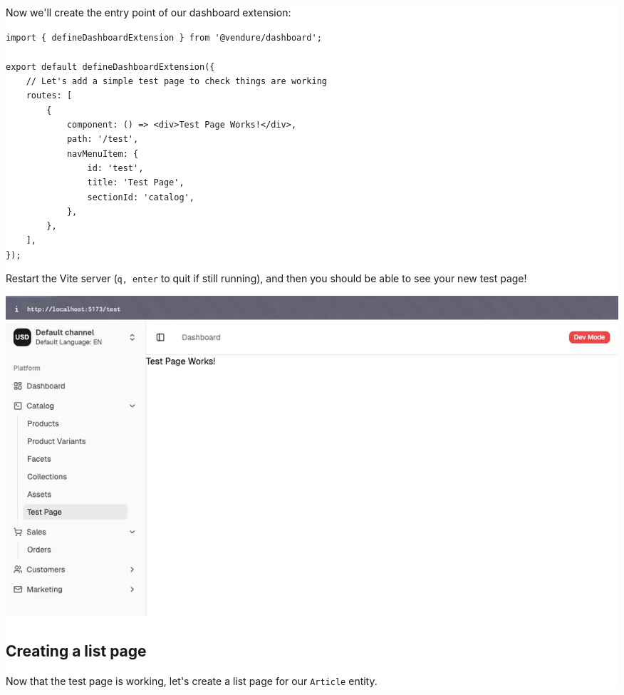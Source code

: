 Now we'll create the entry point of our dashboard extension:

```tsx title="src/plugins/cms/dashboard/index.tsx"
import { defineDashboardExtension } from '@vendure/dashboard';

export default defineDashboardExtension({
    // Let's add a simple test page to check things are working
    routes: [
        {
            component: () => <div>Test Page Works!</div>,
            path: '/test',
            navMenuItem: {
                id: 'test',
                title: 'Test Page',
                sectionId: 'catalog',
            },
        },
    ],
});
```

Restart the Vite server (`q, enter` to quit if still running), and then you should be able to see your new test page!

![Test Page](../getting-started/test-page.webp)

## Creating a list page

Now that the test page is working, let's create a list page for our `Article` entity.
